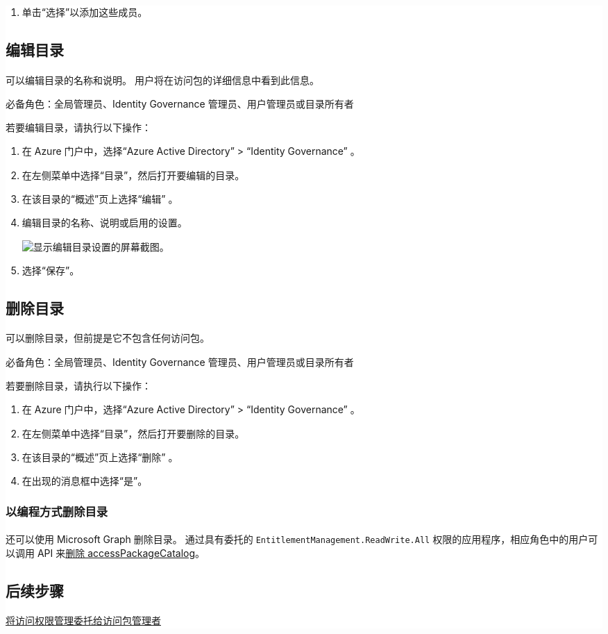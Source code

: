 1. 单击“选择”以添加这些成员。

## <a name="edit-a-catalog"></a>编辑目录

可以编辑目录的名称和说明。 用户将在访问包的详细信息中看到此信息。

必备角色：全局管理员、Identity Governance 管理员、用户管理员或目录所有者

若要编辑目录，请执行以下操作：

1. 在 Azure 门户中，选择“Azure Active Directory” > “Identity Governance” 。

1. 在左侧菜单中选择“目录”，然后打开要编辑的目录。

1. 在该目录的“概述”页上选择“编辑” 。

1. 编辑目录的名称、说明或启用的设置。

    ![显示编辑目录设置的屏幕截图。](./media/entitlement-management-shared/catalog-edit.png)

1. 选择“保存”。

## <a name="delete-a-catalog"></a>删除目录

可以删除目录，但前提是它不包含任何访问包。

必备角色：全局管理员、Identity Governance 管理员、用户管理员或目录所有者

若要删除目录，请执行以下操作：

1. 在 Azure 门户中，选择“Azure Active Directory” > “Identity Governance” 。

1. 在左侧菜单中选择“目录”，然后打开要删除的目录。

1. 在该目录的“概述”页上选择“删除” 。

1. 在出现的消息框中选择“是”。

### <a name="delete-a-catalog-programmatically"></a>以编程方式删除目录

还可以使用 Microsoft Graph 删除目录。 通过具有委托的 `EntitlementManagement.ReadWrite.All` 权限的应用程序，相应角色中的用户可以调用 API 来[删除 accessPackageCatalog](/graph/api/accesspackagecatalog-delete?view=graph-rest-beta&preserve-view=true)。

## <a name="next-steps"></a>后续步骤

[将访问权限管理委托给访问包管理者](entitlement-management-delegate-managers.md)